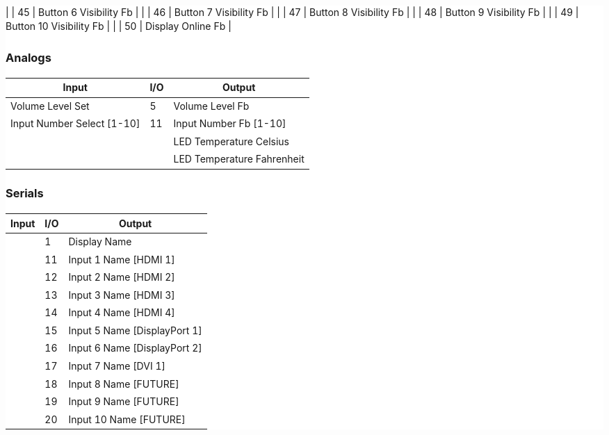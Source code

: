 |                                | 45  | Button 6 Visibility Fb     |
|                                | 46  | Button 7 Visibility Fb     |
|                                | 47  | Button 8 Visibility Fb     |
|                                | 48  | Button 9 Visibility Fb     |
|                                | 49  | Button 10 Visibility Fb    |
|                                | 50  | Display Online Fb          |

### Analogs

| Input                      | I/O | Output                     |
| -------------------------- | --- | -------------------------- |
| Volume Level Set           | 5   | Volume Level Fb            |
| Input Number Select [1-10] | 11  | Input Number Fb [1-10]     |
|                            |     | LED Temperature Celsius    |
|                            |     | LED Temperature Fahrenheit |

### Serials

| Input | I/O | Output                       |
| ----- | --- | ---------------------------- |
|       | 1   | Display Name                 |
|       | 11  | Input 1 Name [HDMI 1]        |
|       | 12  | Input 2 Name [HDMI 2]        |
|       | 13  | Input 3 Name [HDMI 3]        |
|       | 14  | Input 4 Name [HDMI 4]        |
|       | 15  | Input 5 Name [DisplayPort 1] |
|       | 16  | Input 6 Name [DisplayPort 2] |
|       | 17  | Input 7 Name [DVI 1]         |
|       | 18  | Input 8 Name [FUTURE]        |
|       | 19  | Input 9 Name [FUTURE]        |
|       | 20  | Input 10 Name [FUTURE]       |
